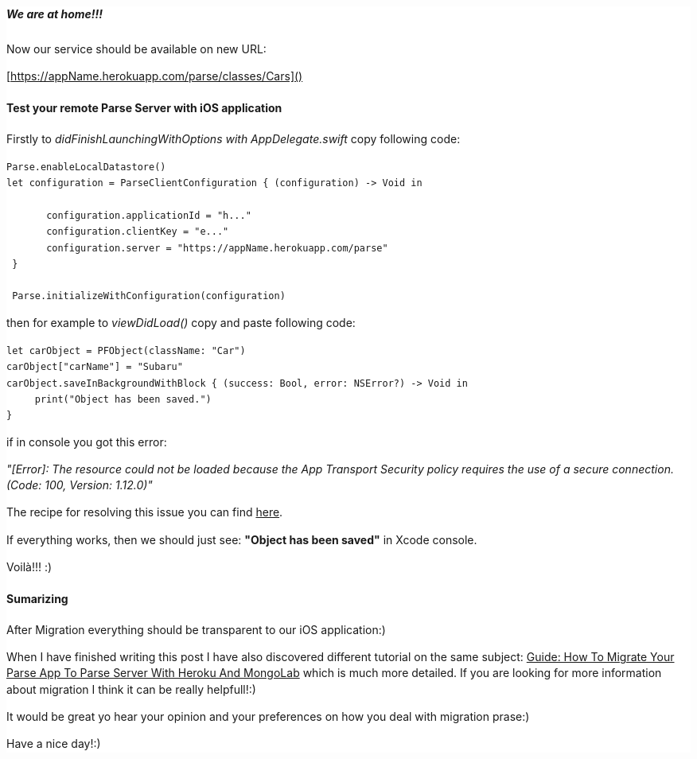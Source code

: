 
##### We are at home!!!

Now our service should be available on new URL:

[https://appName.herokuapp.com/parse/classes/Cars]()
 
#### Test your remote Parse Server with iOS application

Firstly to *didFinishLaunchingWithOptions with AppDelegate.swift* copy following code:

```
Parse.enableLocalDatastore()        
let configuration = ParseClientConfiguration { (configuration) -> Void in

       configuration.applicationId = "h..."
       configuration.clientKey = "e..."
       configuration.server = "https://appName.herokuapp.com/parse"
 }
        
 Parse.initializeWithConfiguration(configuration)
```

then for example to *viewDidLoad()* copy and paste following code:

```
let carObject = PFObject(className: "Car")
carObject["carName"] = "Subaru"
carObject.saveInBackgroundWithBlock { (success: Bool, error: NSError?) -> Void in
     print("Object has been saved.")
}
```

if in console you got this error:

 *"[Error]: The resource could not be loaded because the App Transport Security policy requires the use of a secure connection. (Code: 100, Version: 1.12.0)"*
 
The recipe for resolving this issue you can find [here](http://stackoverflow.com/questions/32631184/the-resource-could-not-be-loaded-because-the-app-transport-security-policy-requi?utm_source=swifting.io&utm_medium=web&utm_campaign=blog%20post).

If everything works, then we should just see: __"Object has been saved"__ in Xcode console.

Voilà!!! :) 

#### Sumarizing

After Migration everything should be transparent to our iOS application:)

When I have finished writing this post I have also discovered different tutorial on the same subject: [Guide: How To Migrate Your Parse App To Parse Server With Heroku And MongoLab](https://learnappmaking.com/how-to-migrate-parse-app-parse-server-heroku-mongolab/?utm_source=swifting.io&utm_medium=web&utm_campaign=blog%20post)
which is much more detailed. If you are looking for more information about migration I think it can be really helpfull!:)

It would be great yo hear your opinion and your preferences on how you deal with migration prase:)

Have a nice day!:)
